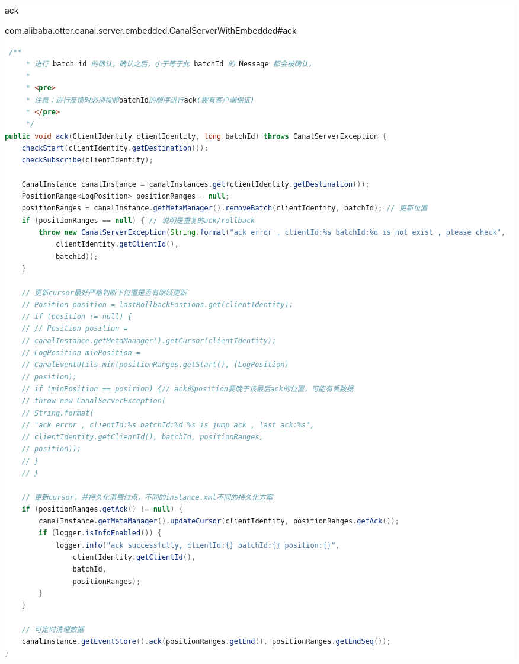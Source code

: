 ```java
```

ack

com.alibaba.otter.canal.server.embedded.CanalServerWithEmbedded#ack



```java
 /**
     * 进行 batch id 的确认。确认之后，小于等于此 batchId 的 Message 都会被确认。
     *
     * <pre>
     * 注意：进行反馈时必须按照batchId的顺序进行ack(需有客户端保证)
     * </pre>
     */
public void ack(ClientIdentity clientIdentity, long batchId) throws CanalServerException {
    checkStart(clientIdentity.getDestination());
    checkSubscribe(clientIdentity);

    CanalInstance canalInstance = canalInstances.get(clientIdentity.getDestination());
    PositionRange<LogPosition> positionRanges = null;
    positionRanges = canalInstance.getMetaManager().removeBatch(clientIdentity, batchId); // 更新位置
    if (positionRanges == null) { // 说明是重复的ack/rollback
        throw new CanalServerException(String.format("ack error , clientId:%s batchId:%d is not exist , please check",
            clientIdentity.getClientId(),
            batchId));
    }

    // 更新cursor最好严格判断下位置是否有跳跃更新
    // Position position = lastRollbackPostions.get(clientIdentity);
    // if (position != null) {
    // // Position position =
    // canalInstance.getMetaManager().getCursor(clientIdentity);
    // LogPosition minPosition =
    // CanalEventUtils.min(positionRanges.getStart(), (LogPosition)
    // position);
    // if (minPosition == position) {// ack的position要晚于该最后ack的位置，可能有丢数据
    // throw new CanalServerException(
    // String.format(
    // "ack error , clientId:%s batchId:%d %s is jump ack , last ack:%s",
    // clientIdentity.getClientId(), batchId, positionRanges,
    // position));
    // }
    // }

    // 更新cursor，并持久化消费位点，不同的instance.xml不同的持久化方案
    if (positionRanges.getAck() != null) {
        canalInstance.getMetaManager().updateCursor(clientIdentity, positionRanges.getAck());
        if (logger.isInfoEnabled()) {
            logger.info("ack successfully, clientId:{} batchId:{} position:{}",
                clientIdentity.getClientId(),
                batchId,
                positionRanges);
        }
    }

    // 可定时清理数据
    canalInstance.getEventStore().ack(positionRanges.getEnd(), positionRanges.getEndSeq());
}
```
